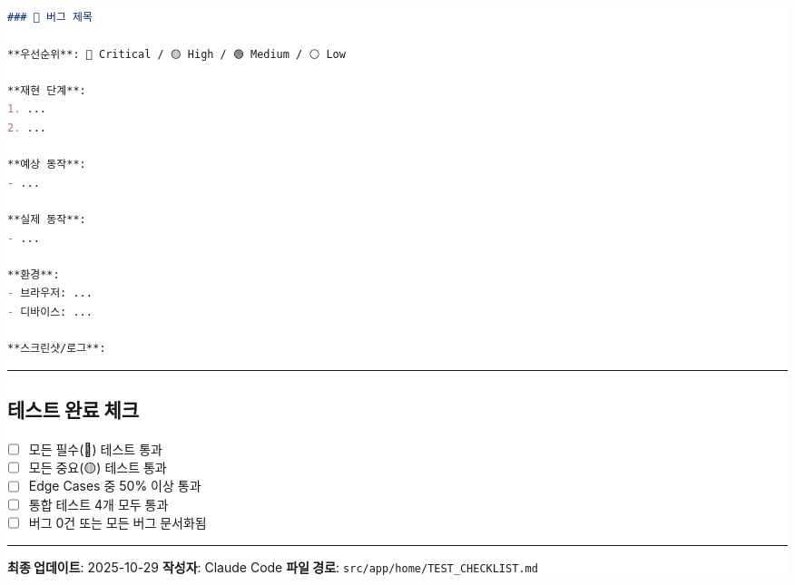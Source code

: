 ```markdown
### 🐛 버그 제목

**우선순위**: 🔴 Critical / 🟡 High / 🟢 Medium / ⚪ Low

**재현 단계**:
1. ...
2. ...

**예상 동작**:
- ...

**실제 동작**:
- ...

**환경**:
- 브라우저: ...
- 디바이스: ...

**스크린샷/로그**:
```

---

## 테스트 완료 체크

- [ ] 모든 필수(🔴) 테스트 통과
- [ ] 모든 중요(🟡) 테스트 통과
- [ ] Edge Cases 중 50% 이상 통과
- [ ] 통합 테스트 4개 모두 통과
- [ ] 버그 0건 또는 모든 버그 문서화됨

---

**최종 업데이트**: 2025-10-29
**작성자**: Claude Code
**파일 경로**: `src/app/home/TEST_CHECKLIST.md`
